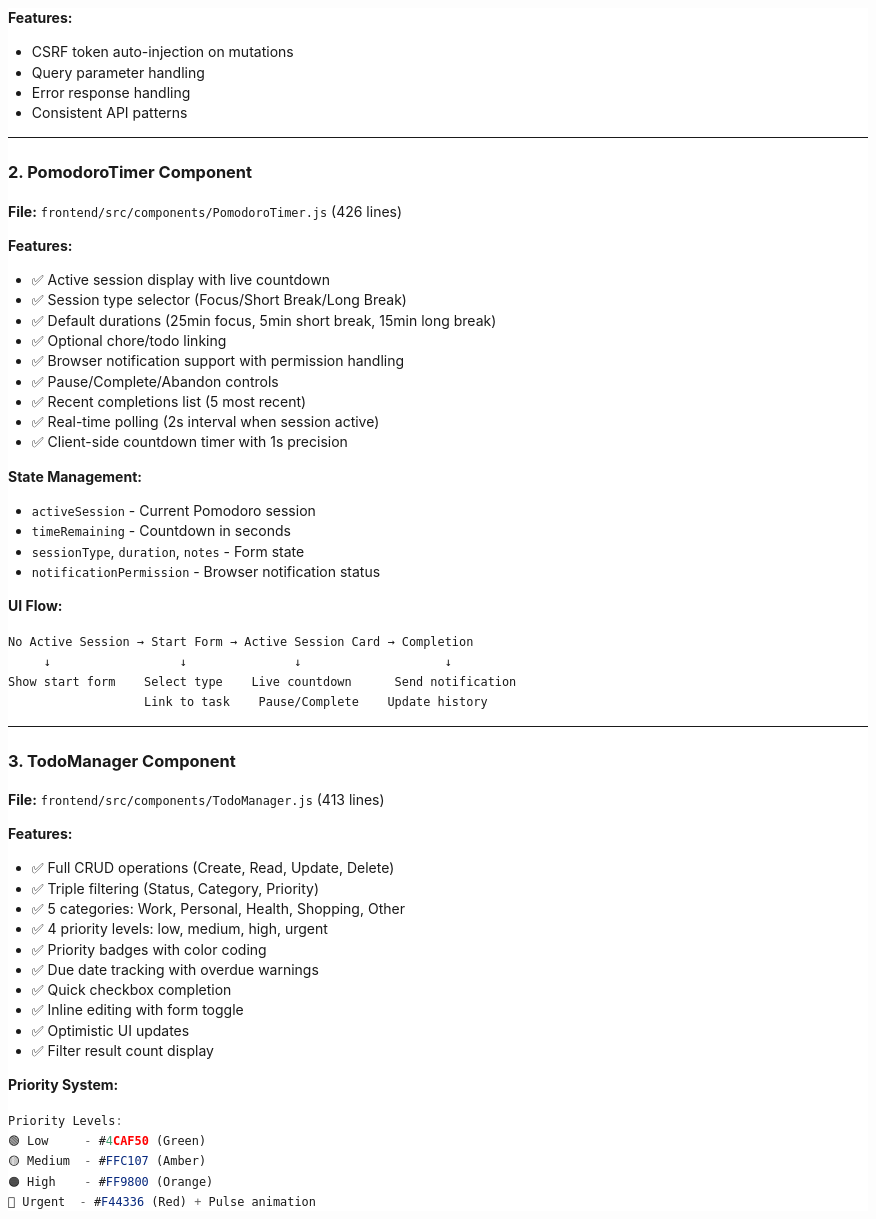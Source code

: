 **Features:**
- CSRF token auto-injection on mutations
- Query parameter handling
- Error response handling
- Consistent API patterns

---

### 2. PomodoroTimer Component
**File:** `frontend/src/components/PomodoroTimer.js` (426 lines)

**Features:**
- ✅ Active session display with live countdown
- ✅ Session type selector (Focus/Short Break/Long Break)
- ✅ Default durations (25min focus, 5min short break, 15min long break)
- ✅ Optional chore/todo linking
- ✅ Browser notification support with permission handling
- ✅ Pause/Complete/Abandon controls
- ✅ Recent completions list (5 most recent)
- ✅ Real-time polling (2s interval when session active)
- ✅ Client-side countdown timer with 1s precision

**State Management:**
- `activeSession` - Current Pomodoro session
- `timeRemaining` - Countdown in seconds
- `sessionType`, `duration`, `notes` - Form state
- `notificationPermission` - Browser notification status

**UI Flow:**
```
No Active Session → Start Form → Active Session Card → Completion
     ↓                  ↓               ↓                    ↓
Show start form    Select type    Live countdown      Send notification
                   Link to task    Pause/Complete    Update history
```

---

### 3. TodoManager Component
**File:** `frontend/src/components/TodoManager.js` (413 lines)

**Features:**
- ✅ Full CRUD operations (Create, Read, Update, Delete)
- ✅ Triple filtering (Status, Category, Priority)
- ✅ 5 categories: Work, Personal, Health, Shopping, Other
- ✅ 4 priority levels: low, medium, high, urgent
- ✅ Priority badges with color coding
- ✅ Due date tracking with overdue warnings
- ✅ Quick checkbox completion
- ✅ Inline editing with form toggle
- ✅ Optimistic UI updates
- ✅ Filter result count display

**Priority System:**
```javascript
Priority Levels:
🟢 Low     - #4CAF50 (Green)
🟡 Medium  - #FFC107 (Amber)
🟠 High    - #FF9800 (Orange)
🔴 Urgent  - #F44336 (Red) + Pulse animation
```
